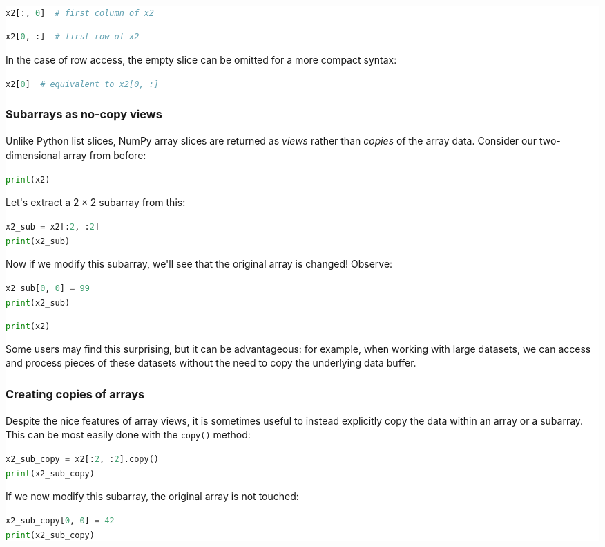 ```python jupyter={"outputs_hidden": false}
x2[:, 0]  # first column of x2
```

```python jupyter={"outputs_hidden": false}
x2[0, :]  # first row of x2
```

In the case of row access, the empty slice can be omitted for a more compact syntax:

```python jupyter={"outputs_hidden": false}
x2[0]  # equivalent to x2[0, :]
```

### Subarrays as no-copy views

Unlike Python list slices, NumPy array slices are returned as *views* rather than *copies* of the array data.
Consider our two-dimensional array from before:

```python jupyter={"outputs_hidden": false}
print(x2)
```

Let's extract a $2 \times 2$ subarray from this:

```python jupyter={"outputs_hidden": false}
x2_sub = x2[:2, :2]
print(x2_sub)
```

Now if we modify this subarray, we'll see that the original array is changed! Observe:

```python jupyter={"outputs_hidden": false}
x2_sub[0, 0] = 99
print(x2_sub)
```

```python jupyter={"outputs_hidden": false}
print(x2)
```

Some users may find this surprising, but it can be advantageous: for example, when working with large datasets, we can access and process pieces of these datasets without the need to copy the underlying data buffer.


### Creating copies of arrays

Despite the nice features of array views, it is sometimes useful to instead explicitly copy the data within an array or a subarray. This can be most easily done with the ``copy()`` method:

```python jupyter={"outputs_hidden": false}
x2_sub_copy = x2[:2, :2].copy()
print(x2_sub_copy)
```

If we now modify this subarray, the original array is not touched:

```python jupyter={"outputs_hidden": false}
x2_sub_copy[0, 0] = 42
print(x2_sub_copy)
```
